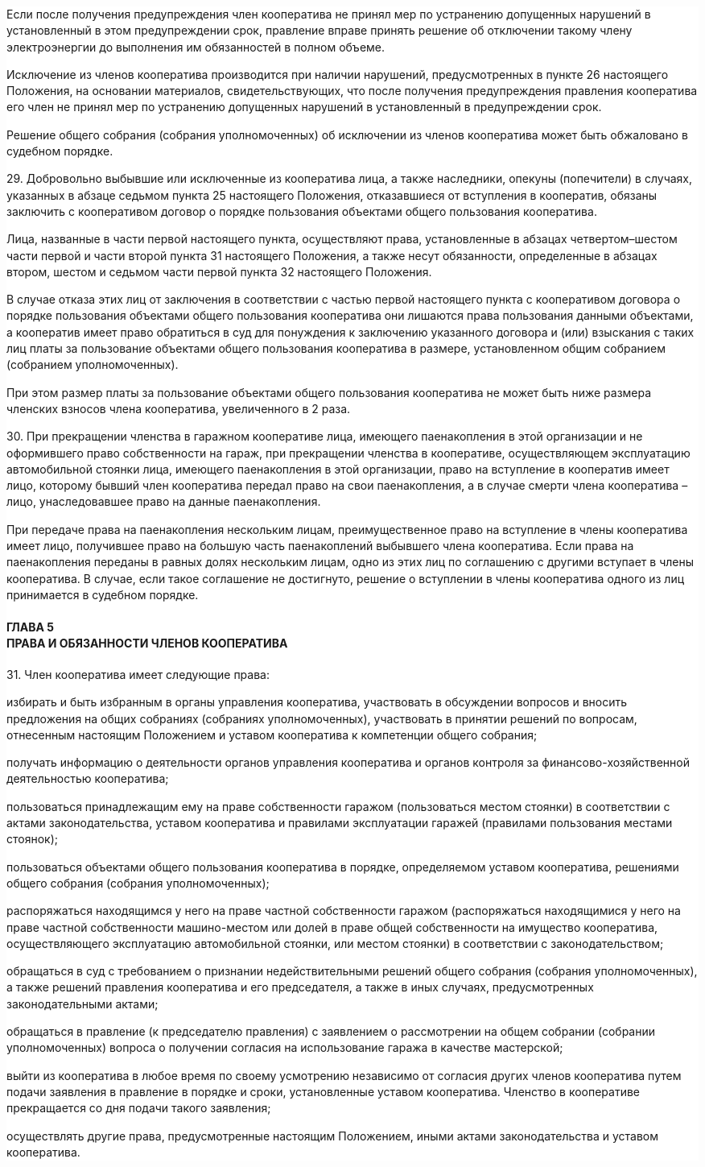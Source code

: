 <p>Если после получения предупреждения член кооператива не принял мер по устранению допущенных нарушений в установленный в этом предупреждении срок, правление вправе принять решение об отключении такому члену электроэнергии до выполнения им обязанностей в полном объеме.</p>
<p>Исключение из членов кооператива производится при наличии нарушений, предусмотренных в пункте 26 настоящего Положения, на основании материалов, свидетельствующих, что после получения предупреждения правления кооператива его член не принял мер по устранению допущенных нарушений в установленный в предупреждении срок.</p>
<p>Решение общего собрания (собрания уполномоченных) об исключении из членов кооператива может быть обжаловано в судебном порядке.</p>
<p>29. Добровольно выбывшие или исключенные из кооператива лица, а также наследники, опекуны (попечители) в случаях, указанных в абзаце седьмом пункта 25 настоящего Положения, отказавшиеся от вступления в кооператив, обязаны заключить с кооперативом договор о порядке пользования объектами общего пользования кооператива.</p>
<p>Лица, названные в части первой настоящего пункта, осуществляют права, установленные в абзацах четвертом–шестом части первой и части второй пункта 31 настоящего Положения, а также несут обязанности, определенные в абзацах втором, шестом и седьмом части первой пункта 32 настоящего Положения.</p>
<p>В случае отказа этих лиц от заключения в соответствии с частью первой настоящего пункта с кооперативом договора о порядке пользования объектами общего пользования кооператива они лишаются права пользования данными объектами, а кооператив имеет право обратиться в суд для понуждения к заключению указанного договора и (или) взыскания с таких лиц платы за пользование объектами общего пользования кооператива в размере, установленном общим собранием (собранием уполномоченных).</p>
<p>При этом размер платы за пользование объектами общего пользования кооператива не может быть ниже размера членских взносов члена кооператива, увеличенного в 2 раза.</p>
<p>30. При прекращении членства в гаражном кооперативе лица, имеющего паенакопления в этой организации и не оформившего право собственности на гараж, при прекращении членства в кооперативе, осуществляющем эксплуатацию автомобильной стоянки лица, имеющего паенакопления в этой организации, право на вступление в кооператив имеет лицо, которому бывший член кооператива передал право на свои паенакопления, а в случае смерти члена кооператива – лицо, унаследовавшее право на данные паенакопления.</p>
<p>При передаче права на паенакопления нескольким лицам, преимущественное право на вступление в члены кооператива имеет лицо, получившее право на большую часть паенакоплений выбывшего члена кооператива. Если права на паенакопления переданы в равных долях нескольким лицам, одно из этих лиц по соглашению с другими вступает в члены кооператива. В случае, если такое соглашение не достигнуто, решение о вступлении в члены кооператива одного из лиц принимается в судебном порядке.</p>
<h4>ГЛАВА 5<br>ПРАВА И ОБЯЗАННОСТИ ЧЛЕНОВ КООПЕРАТИВА</h4>
<p>31. Член кооператива имеет следующие права:</p>
<p>избирать и быть избранным в органы управления кооператива, участвовать в обсуждении вопросов и вносить предложения на общих собраниях (собраниях уполномоченных), участвовать в принятии решений по вопросам, отнесенным настоящим Положением и уставом кооператива к компетенции общего собрания;</p>
<p>получать информацию о деятельности органов управления кооператива и органов контроля за финансово-хозяйственной деятельностью кооператива;</p>
<p>пользоваться принадлежащим ему на праве собственности гаражом (пользоваться местом стоянки) в соответствии с актами законодательства, уставом кооператива и правилами эксплуатации гаражей (правилами пользования местами стоянок);</p>
<p>пользоваться объектами общего пользования кооператива в порядке, определяемом уставом кооператива, решениями общего собрания (собрания уполномоченных);</p>
<p>распоряжаться находящимся у него на праве частной собственности гаражом (распоряжаться находящимися у него на праве частной собственности машино-местом или долей в праве общей собственности на имущество кооператива, осуществляющего эксплуатацию автомобильной стоянки, или местом стоянки) в соответствии с законодательством;</p>
<p>обращаться в суд с требованием о признании недействительными решений общего собрания (собрания уполномоченных), а также решений правления кооператива и его председателя, а также в иных случаях, предусмотренных законодательными актами;</p>
<p>обращаться в правление (к председателю правления) с заявлением о рассмотрении на общем собрании (собрании уполномоченных) вопроса о получении согласия на использование гаража в качестве мастерской;</p>
<p>выйти из кооператива в любое время по своему усмотрению независимо от согласия других членов кооператива путем подачи заявления в правление в порядке и сроки, установленные уставом кооператива. Членство в кооперативе прекращается со дня подачи такого заявления;</p>
<p>осуществлять другие права, предусмотренные настоящим Положением, иными актами законодательства и уставом кооператива.</p>
